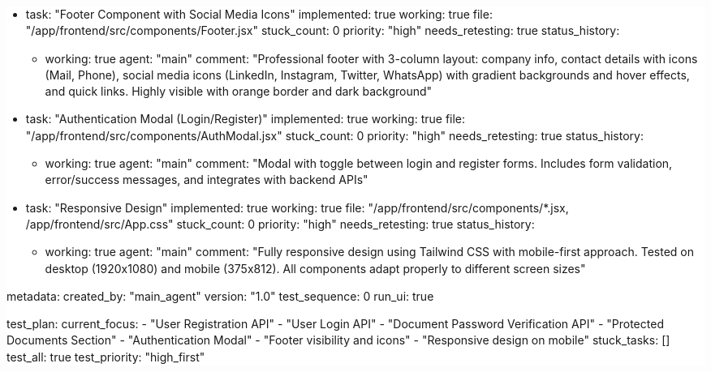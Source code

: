   - task: "Footer Component with Social Media Icons"
    implemented: true
    working: true
    file: "/app/frontend/src/components/Footer.jsx"
    stuck_count: 0
    priority: "high"
    needs_retesting: true
    status_history:
      - working: true
        agent: "main"
        comment: "Professional footer with 3-column layout: company info, contact details with icons (Mail, Phone), social media icons (LinkedIn, Instagram, Twitter, WhatsApp) with gradient backgrounds and hover effects, and quick links. Highly visible with orange border and dark background"
  
  - task: "Authentication Modal (Login/Register)"
    implemented: true
    working: true
    file: "/app/frontend/src/components/AuthModal.jsx"
    stuck_count: 0
    priority: "high"
    needs_retesting: true
    status_history:
      - working: true
        agent: "main"
        comment: "Modal with toggle between login and register forms. Includes form validation, error/success messages, and integrates with backend APIs"
  
  - task: "Responsive Design"
    implemented: true
    working: true
    file: "/app/frontend/src/components/*.jsx, /app/frontend/src/App.css"
    stuck_count: 0
    priority: "high"
    needs_retesting: true
    status_history:
      - working: true
        agent: "main"
        comment: "Fully responsive design using Tailwind CSS with mobile-first approach. Tested on desktop (1920x1080) and mobile (375x812). All components adapt properly to different screen sizes"

metadata:
  created_by: "main_agent"
  version: "1.0"
  test_sequence: 0
  run_ui: true

test_plan:
  current_focus:
    - "User Registration API"
    - "User Login API"
    - "Document Password Verification API"
    - "Protected Documents Section"
    - "Authentication Modal"
    - "Footer visibility and icons"
    - "Responsive design on mobile"
  stuck_tasks: []
  test_all: true
  test_priority: "high_first"
